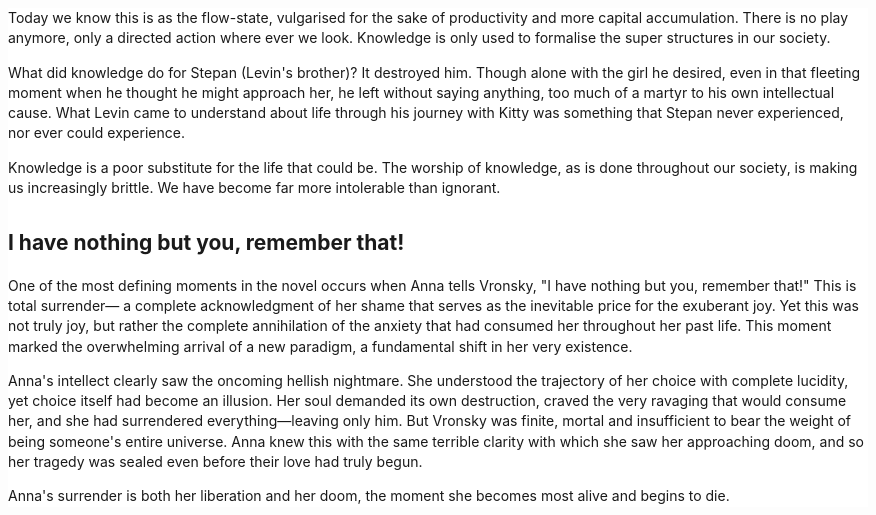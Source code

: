 Today we know this is as the flow-state,
vulgarised for the sake of productivity
and more capital accumulation.
There is no play anymore,
only a directed action where ever we look.
Knowledge is only used to formalise the super structures
in our society.

What did knowledge do for Stepan (Levin's brother)?
It destroyed him.
Though alone with the girl he desired, even in that fleeting moment
when he thought he might approach her,
he left without saying anything,
too much of a martyr to his own intellectual cause.
What Levin came to understand about life
through his journey with Kitty
was something that Stepan never experienced,
nor ever could experience.

Knowledge is a poor substitute
for the life that could be.
The worship of knowledge,
as is done throughout our society,
is making us increasingly brittle.
We have become far more intolerable than ignorant.

## I have nothing but you, remember that!

One of the most defining moments in the novel occurs
when Anna tells Vronsky, "I have nothing but you, remember that!"
This is total surrender—
a complete acknowledgment of her shame
that serves as the inevitable price for the exuberant joy.
Yet this was not truly joy, but rather the complete annihilation
of the anxiety that had consumed her throughout her past life.
This moment marked the overwhelming arrival of a new paradigm,
a fundamental shift in her very existence.

Anna's intellect clearly saw the oncoming hellish nightmare.
She understood the trajectory of her choice with complete lucidity,
yet choice itself had become an illusion.
Her soul demanded its own destruction,
craved the very ravaging that would consume her,
and she had surrendered everything—leaving only him.
But Vronsky was finite, mortal and insufficient to bear the weight
of being someone's entire universe.
Anna knew this with the same terrible clarity
with which she saw her approaching doom,
and so her tragedy was sealed
even before their love had truly begun.

Anna's surrender is both her liberation and her doom,
the moment she becomes most alive
and begins to die.
